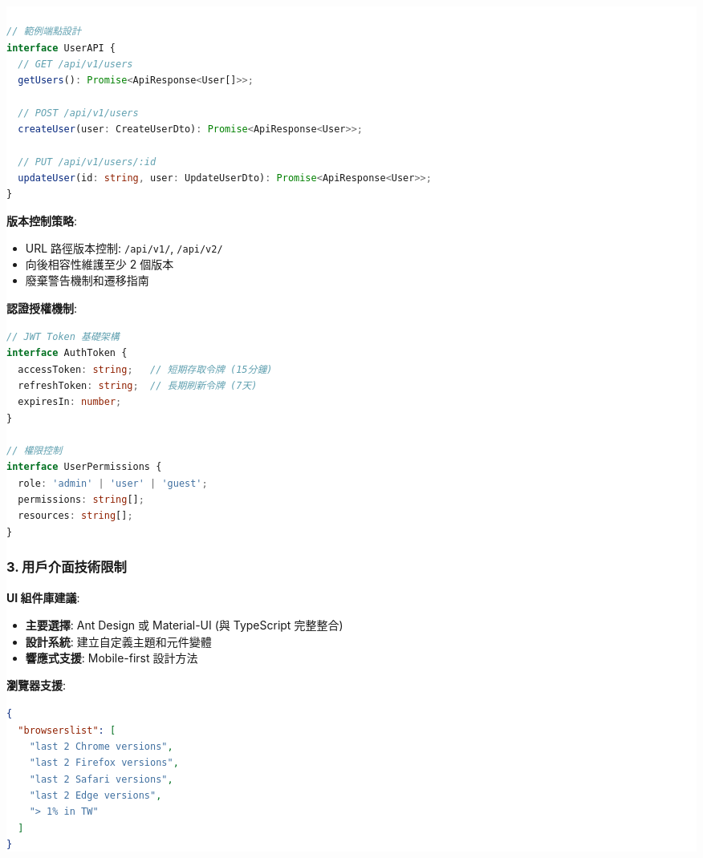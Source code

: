 ```typescript

// 範例端點設計
interface UserAPI {
  // GET /api/v1/users
  getUsers(): Promise<ApiResponse<User[]>>;

  // POST /api/v1/users
  createUser(user: CreateUserDto): Promise<ApiResponse<User>>;

  // PUT /api/v1/users/:id
  updateUser(id: string, user: UpdateUserDto): Promise<ApiResponse<User>>;
}
```

**版本控制策略**:
- URL 路徑版本控制: `/api/v1/`, `/api/v2/`
- 向後相容性維護至少 2 個版本
- 廢棄警告機制和遷移指南

**認證授權機制**:
```typescript
// JWT Token 基礎架構
interface AuthToken {
  accessToken: string;   // 短期存取令牌 (15分鐘)
  refreshToken: string;  // 長期刷新令牌 (7天)
  expiresIn: number;
}

// 權限控制
interface UserPermissions {
  role: 'admin' | 'user' | 'guest';
  permissions: string[];
  resources: string[];
}
```

### 3. 用戶介面技術限制

**UI 組件庫建議**:
- **主要選擇**: Ant Design 或 Material-UI (與 TypeScript 完整整合)
- **設計系統**: 建立自定義主題和元件變體
- **響應式支援**: Mobile-first 設計方法

**瀏覽器支援**:
```json
{
  "browserslist": [
    "last 2 Chrome versions",
    "last 2 Firefox versions",
    "last 2 Safari versions",
    "last 2 Edge versions",
    "> 1% in TW"
  ]
}
```
